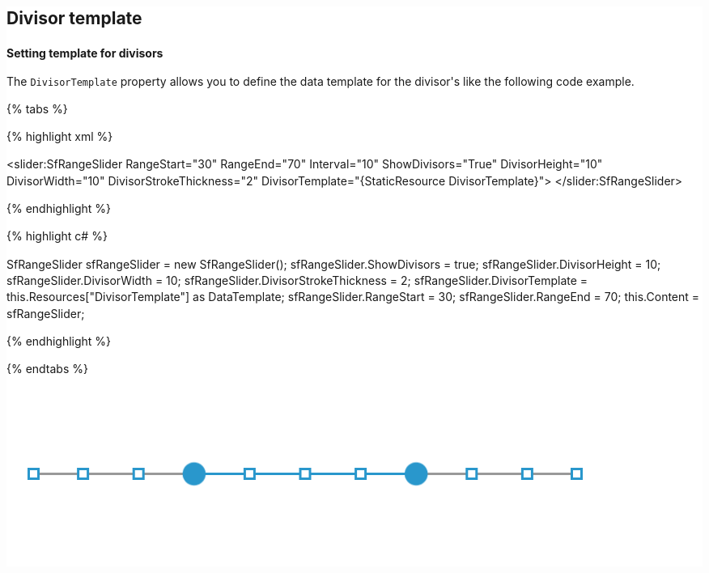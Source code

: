 ## Divisor template

**Setting template for divisors**

The `DivisorTemplate` property allows you to define the data template for the divisor's like the following code example.

{% tabs %}

{% highlight xml %}

<DataTemplate x:Key="DivisorTemplate">
    <Rectangle Height="{Binding DivisorHeight}"
               Width="{Binding DivisorWidth}"
               Fill="{ThemeResource SystemAltHighColor}"
               Stroke="{ThemeResource SystemAccentColor}"
               StrokeThickness="{Binding DivisorStrokeThickness}" />
</DataTemplate>

<slider:SfRangeSlider RangeStart="30"
                      RangeEnd="70"
                      Interval="10"
                      ShowDivisors="True"
                      DivisorHeight="10"
                      DivisorWidth="10"
                      DivisorStrokeThickness="2"
                      DivisorTemplate="{StaticResource DivisorTemplate}">
</slider:SfRangeSlider>

{% endhighlight %}

{% highlight c# %}

SfRangeSlider sfRangeSlider = new SfRangeSlider();
sfRangeSlider.ShowDivisors = true;
sfRangeSlider.DivisorHeight = 10;
sfRangeSlider.DivisorWidth = 10;
sfRangeSlider.DivisorStrokeThickness = 2;
sfRangeSlider.DivisorTemplate = this.Resources["DivisorTemplate"] as DataTemplate;
sfRangeSlider.RangeStart = 30;
sfRangeSlider.RangeEnd = 70;
this.Content = sfRangeSlider;

{% endhighlight %}

{% endtabs %}

![Range slider with divisor template customization](images/labels-and-divisors/slider-divisorTemplate.png)
